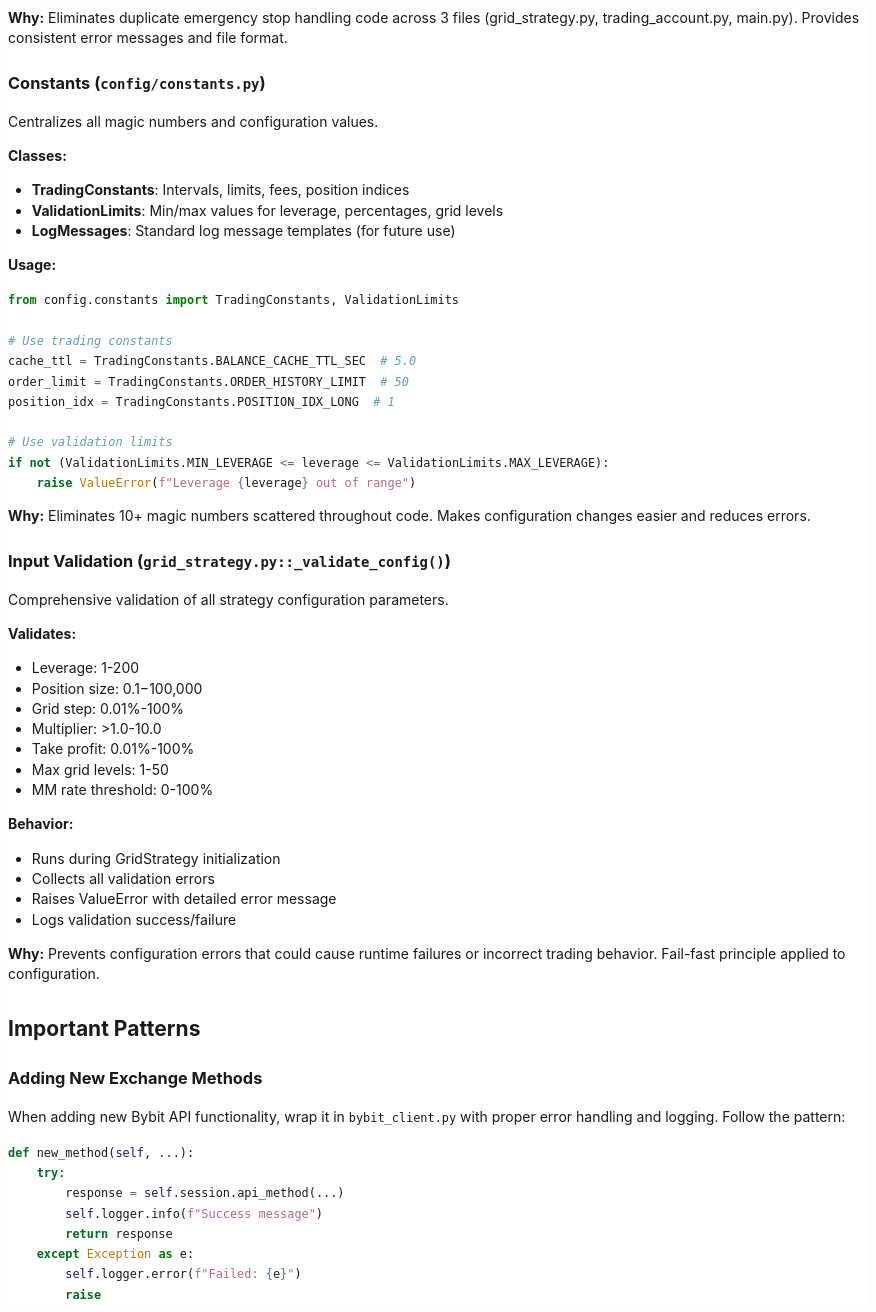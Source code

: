 **Why:** Eliminates duplicate emergency stop handling code across 3 files (grid_strategy.py, trading_account.py, main.py). Provides consistent error messages and file format.

### Constants (`config/constants.py`)
Centralizes all magic numbers and configuration values.

**Classes:**
- **TradingConstants**: Intervals, limits, fees, position indices
- **ValidationLimits**: Min/max values for leverage, percentages, grid levels
- **LogMessages**: Standard log message templates (for future use)

**Usage:**
```python
from config.constants import TradingConstants, ValidationLimits

# Use trading constants
cache_ttl = TradingConstants.BALANCE_CACHE_TTL_SEC  # 5.0
order_limit = TradingConstants.ORDER_HISTORY_LIMIT  # 50
position_idx = TradingConstants.POSITION_IDX_LONG  # 1

# Use validation limits
if not (ValidationLimits.MIN_LEVERAGE <= leverage <= ValidationLimits.MAX_LEVERAGE):
    raise ValueError(f"Leverage {leverage} out of range")
```

**Why:** Eliminates 10+ magic numbers scattered throughout code. Makes configuration changes easier and reduces errors.

### Input Validation (`grid_strategy.py::_validate_config()`)
Comprehensive validation of all strategy configuration parameters.

**Validates:**
- Leverage: 1-200
- Position size: $0.1-$100,000
- Grid step: 0.01%-100%
- Multiplier: >1.0-10.0
- Take profit: 0.01%-100%
- Max grid levels: 1-50
- MM rate threshold: 0-100%

**Behavior:**
- Runs during GridStrategy initialization
- Collects all validation errors
- Raises ValueError with detailed error message
- Logs validation success/failure

**Why:** Prevents configuration errors that could cause runtime failures or incorrect trading behavior. Fail-fast principle applied to configuration.

## Important Patterns

### Adding New Exchange Methods
When adding new Bybit API functionality, wrap it in `bybit_client.py` with proper error handling and logging. Follow the pattern:
```python
def new_method(self, ...):
    try:
        response = self.session.api_method(...)
        self.logger.info(f"Success message")
        return response
    except Exception as e:
        self.logger.error(f"Failed: {e}")
        raise
```
